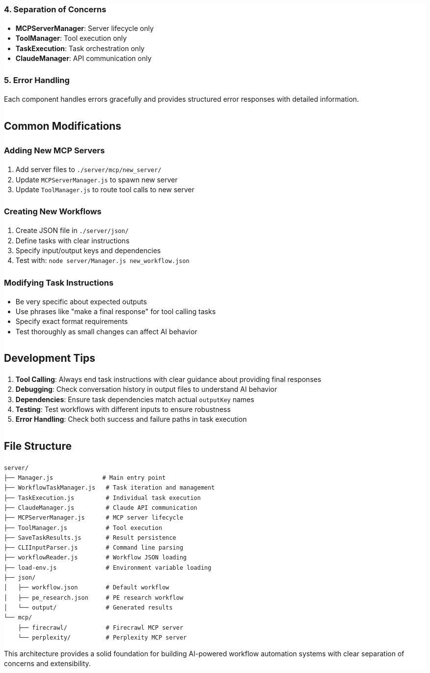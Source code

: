 ### 4. Separation of Concerns
- **MCPServerManager**: Server lifecycle only
- **ToolManager**: Tool execution only  
- **TaskExecution**: Task orchestration only
- **ClaudeManager**: API communication only

### 5. Error Handling
Each component handles errors gracefully and provides structured error responses with detailed information.

## Common Modifications

### Adding New MCP Servers
1. Add server files to `./server/mcp/new_server/`
2. Update `MCPServerManager.js` to spawn new server
3. Update `ToolManager.js` to route tool calls to new server

### Creating New Workflows
1. Create JSON file in `./server/json/`
2. Define tasks with clear instructions
3. Specify input/output keys and dependencies
4. Test with: `node server/Manager.js new_workflow.json`

### Modifying Task Instructions
- Be very specific about expected outputs
- Use phrases like "make a final response" for tool calling tasks
- Specify exact format requirements
- Test thoroughly as small changes can affect AI behavior

## Development Tips

1. **Tool Calling**: Always end task instructions with clear guidance about providing final responses
2. **Debugging**: Check conversation history in output files to understand AI behavior
3. **Dependencies**: Ensure task dependencies match actual `outputKey` names
4. **Testing**: Test workflows with different inputs to ensure robustness
5. **Error Handling**: Check both success and failure paths in task execution

## File Structure
```
server/
├── Manager.js              # Main entry point
├── WorkflowTaskManager.js   # Task iteration and management
├── TaskExecution.js         # Individual task execution
├── ClaudeManager.js         # Claude API communication
├── MCPServerManager.js      # MCP server lifecycle
├── ToolManager.js           # Tool execution
├── SaveTaskResults.js       # Result persistence
├── CLIInputParser.js        # Command line parsing
├── workflowReader.js        # Workflow JSON loading
├── load-env.js              # Environment variable loading
├── json/
│   ├── workflow.json        # Default workflow
│   ├── pe_research.json     # PE research workflow
│   └── output/              # Generated results
└── mcp/
    ├── firecrawl/           # Firecrawl MCP server
    └── perplexity/          # Perplexity MCP server
```

This architecture provides a solid foundation for building AI-powered workflow automation systems with clear separation of concerns and extensibility.